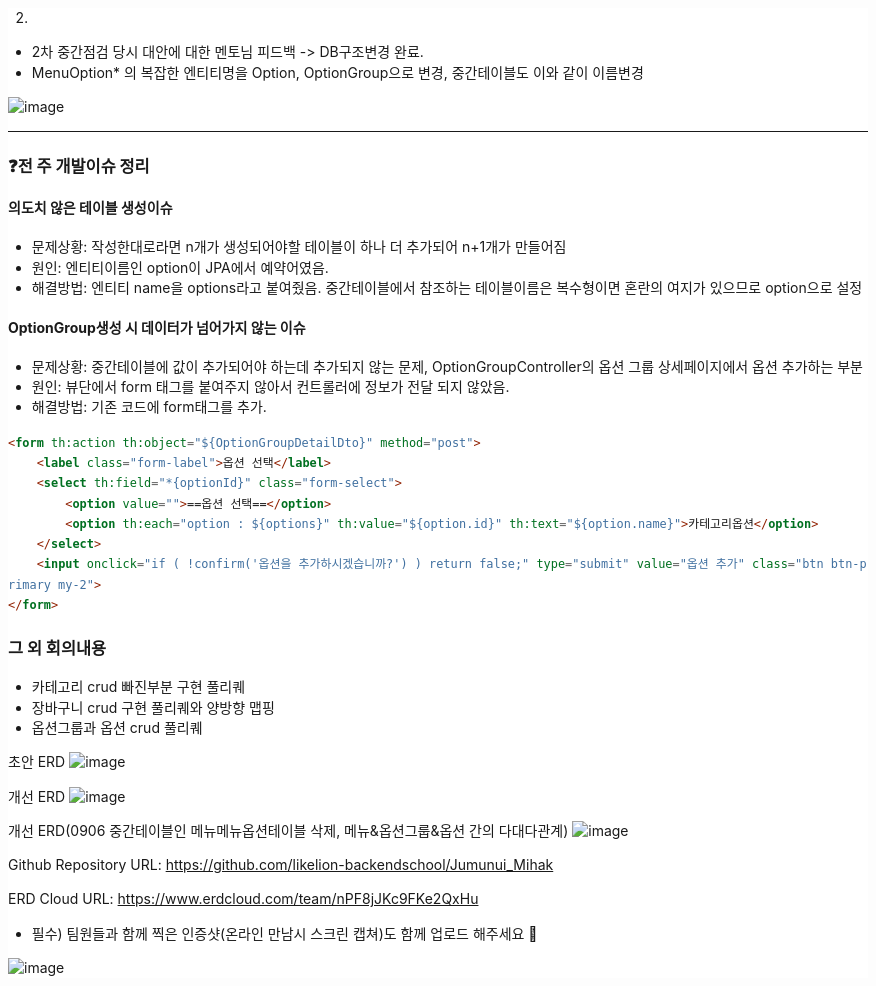 
2. 
- 2차 중간점검 당시 대안에 대한 멘토님 피드백 -> DB구조변경 완료. 
- MenuOption* 의 복잡한 엔티티명을 Option, OptionGroup으로 변경, 중간테이블도 이와 같이 이름변경
<img width="791" alt="image" src="https://user-images.githubusercontent.com/53210680/189830713-fd7363a2-7beb-481e-a78f-9f2bf383bb32.png">


---
### ❓전 주 개발이슈 정리
#### 의도치 않은 테이블 생성이슈
- 문제상황: 작성한대로라면 n개가 생성되어야할 테이블이 하나 더 추가되어 n+1개가 만들어짐
- 원인: 엔티티이름인 option이 JPA에서 예약어였음.
- 해결방법: 엔티티 name을 options라고 붙여줬음. 중간테이블에서 참조하는 테이블이름은 복수형이면 혼란의 여지가 있으므로 option으로 설정

#### OptionGroup생성 시 데이터가 넘어가지 않는 이슈
- 문제상황: 중간테이블에 값이 추가되어야 하는데 추가되지 않는 문제, OptionGroupController의 옵션 그룹 상세페이지에서 옵션 추가하는 부분
- 원인: 뷰단에서 form 태그를 붙여주지 않아서 컨트롤러에 정보가 전달 되지 않았음.
- 해결방법: 기존 코드에 form태그를 추가.
```html
<form th:action th:object="${OptionGroupDetailDto}" method="post">
    <label class="form-label">옵션 선택</label>
    <select th:field="*{optionId}" class="form-select">
        <option value="">==옵션 선택==</option>
        <option th:each="option : ${options}" th:value="${option.id}" th:text="${option.name}">카테고리옵션</option>
    </select>
    <input onclick="if ( !confirm('옵션을 추가하시겠습니까?') ) return false;" type="submit" value="옵션 추가" class="btn btn-primary my-2">
</form>
```

### 그 외 회의내용
- 카테고리 crud 빠진부분 구현 풀리퀘
- 장바구니 crud 구현 풀리퀘와 양방향 맵핑
- 옵션그룹과 옵션 crud 풀리퀘


초안 ERD
![image](https://user-images.githubusercontent.com/53210680/184819347-e8d59b35-9806-430f-91b8-017718639341.png)

개선 ERD
<img width="978" alt="image" src="https://user-images.githubusercontent.com/53210680/184819454-0d43493d-ef5b-4aeb-a6df-170e0ea72910.png">

개선 ERD(0906 중간테이블인 메뉴메뉴옵션테이블 삭제, 메뉴&옵션그룹&옵션 간의 다대다관계)
<img width="712" alt="image" src="https://user-images.githubusercontent.com/53210680/188460892-f4c791e2-0a60-4686-a3fc-4a04dae3c3c7.png">


Github Repository URL: 
https://github.com/likelion-backendschool/Jumunui_Mihak

ERD Cloud URL:
https://www.erdcloud.com/team/nPF8jJKc9FKe2QxHu


- 필수) 팀원들과 함께 찍은 인증샷(온라인 만남시 스크린 캡쳐)도 함께 업로드 해주세요 🙂
<img width="667" alt="image" src="https://user-images.githubusercontent.com/53210680/185877544-701bd5a4-bb3f-43f7-baec-ffc05c0b38bd.png">





